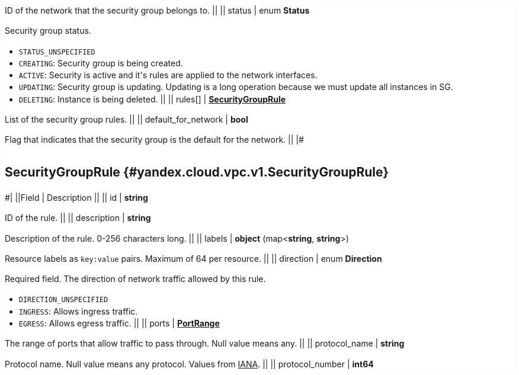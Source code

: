 ID of the network that the security group belongs to. ||
|| status | enum **Status**

Security group status.

- `STATUS_UNSPECIFIED`
- `CREATING`: Security group is being created.
- `ACTIVE`: Security is active and it's rules are applied to the network interfaces.
- `UPDATING`: Security group is updating. Updating is a long operation because we must update all instances in SG.
- `DELETING`: Instance is being deleted. ||
|| rules[] | **[SecurityGroupRule](#yandex.cloud.vpc.v1.SecurityGroupRule)**

List of the security group rules. ||
|| default_for_network | **bool**

Flag that indicates that the security group is the default for the network. ||
|#

## SecurityGroupRule {#yandex.cloud.vpc.v1.SecurityGroupRule}

#|
||Field | Description ||
|| id | **string**

ID of the rule. ||
|| description | **string**

Description of the rule. 0-256 characters long. ||
|| labels | **object** (map<**string**, **string**>)

Resource labels as `` key:value `` pairs. Maximum of 64 per resource. ||
|| direction | enum **Direction**

Required field. The direction of network traffic allowed by this rule.

- `DIRECTION_UNSPECIFIED`
- `INGRESS`: Allows ingress traffic.
- `EGRESS`: Allows egress traffic. ||
|| ports | **[PortRange](#yandex.cloud.vpc.v1.PortRange2)**

The range of ports that allow traffic to pass through. Null value means any. ||
|| protocol_name | **string**

Protocol name. Null value means any protocol.
Values from [IANA](https://www.iana.org/assignments/protocol-numbers/protocol-numbers.xhtml). ||
|| protocol_number | **int64**
